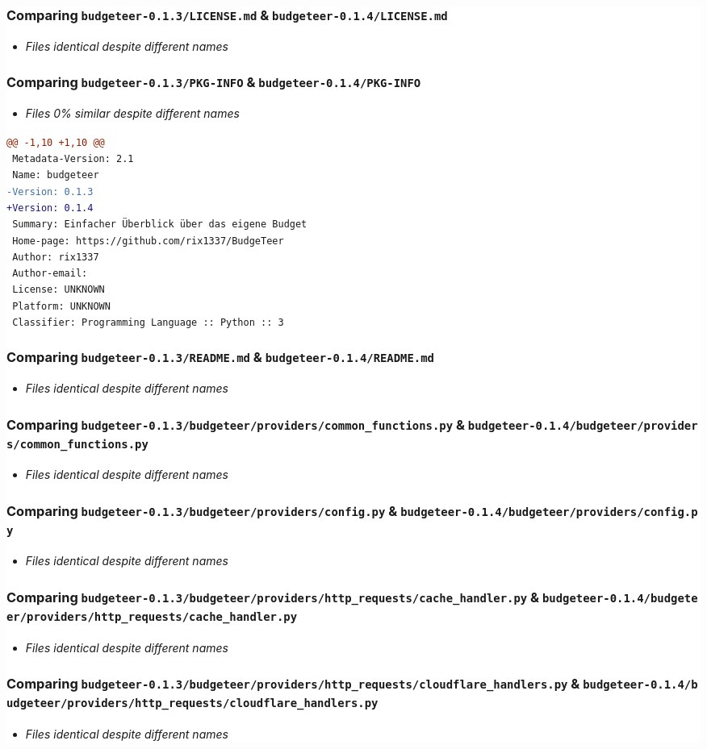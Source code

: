 
### Comparing `budgeteer-0.1.3/LICENSE.md` & `budgeteer-0.1.4/LICENSE.md`

 * *Files identical despite different names*

### Comparing `budgeteer-0.1.3/PKG-INFO` & `budgeteer-0.1.4/PKG-INFO`

 * *Files 0% similar despite different names*

```diff
@@ -1,10 +1,10 @@
 Metadata-Version: 2.1
 Name: budgeteer
-Version: 0.1.3
+Version: 0.1.4
 Summary: Einfacher Überblick über das eigene Budget
 Home-page: https://github.com/rix1337/BudgeTeer
 Author: rix1337
 Author-email: 
 License: UNKNOWN
 Platform: UNKNOWN
 Classifier: Programming Language :: Python :: 3
```

### Comparing `budgeteer-0.1.3/README.md` & `budgeteer-0.1.4/README.md`

 * *Files identical despite different names*

### Comparing `budgeteer-0.1.3/budgeteer/providers/common_functions.py` & `budgeteer-0.1.4/budgeteer/providers/common_functions.py`

 * *Files identical despite different names*

### Comparing `budgeteer-0.1.3/budgeteer/providers/config.py` & `budgeteer-0.1.4/budgeteer/providers/config.py`

 * *Files identical despite different names*

### Comparing `budgeteer-0.1.3/budgeteer/providers/http_requests/cache_handler.py` & `budgeteer-0.1.4/budgeteer/providers/http_requests/cache_handler.py`

 * *Files identical despite different names*

### Comparing `budgeteer-0.1.3/budgeteer/providers/http_requests/cloudflare_handlers.py` & `budgeteer-0.1.4/budgeteer/providers/http_requests/cloudflare_handlers.py`

 * *Files identical despite different names*
